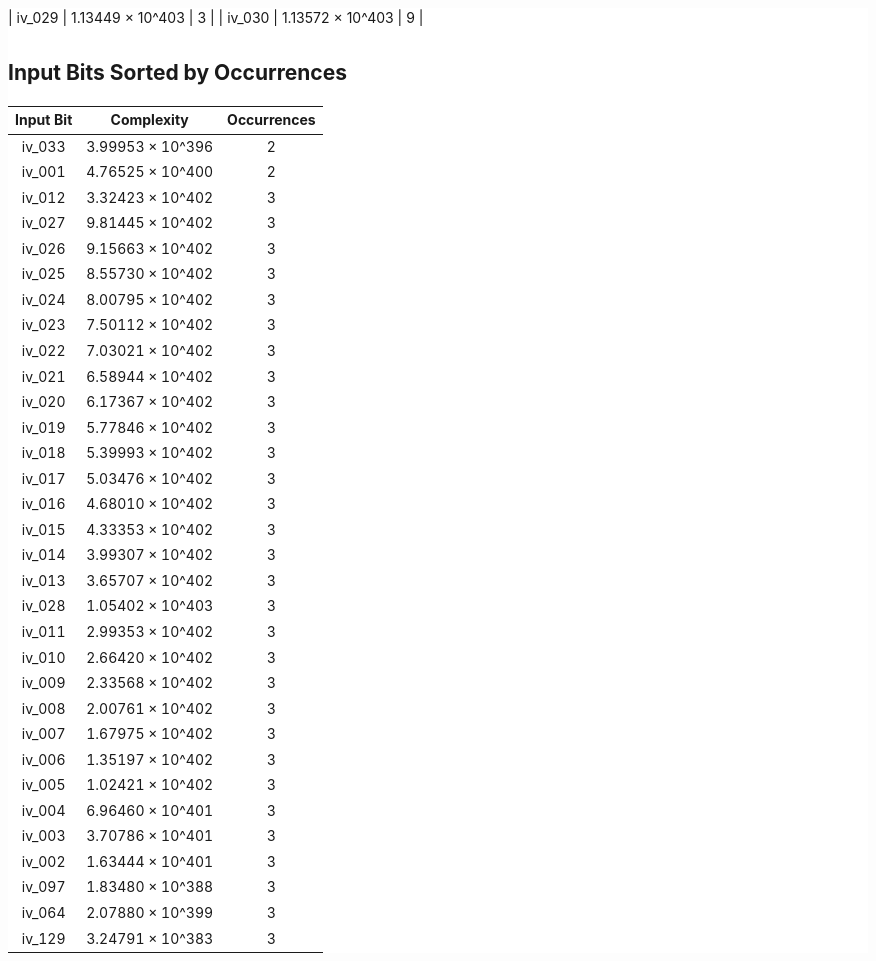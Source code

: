 | iv_029 | 1.13449 × 10^403 | 3 |
| iv_030 | 1.13572 × 10^403 | 9 |

## Input Bits Sorted by Occurrences

| Input Bit | Complexity | Occurrences |
|:---------:|:----------:|:-----------:|
| iv_033 | 3.99953 × 10^396 | 2 |
| iv_001 | 4.76525 × 10^400 | 2 |
| iv_012 | 3.32423 × 10^402 | 3 |
| iv_027 | 9.81445 × 10^402 | 3 |
| iv_026 | 9.15663 × 10^402 | 3 |
| iv_025 | 8.55730 × 10^402 | 3 |
| iv_024 | 8.00795 × 10^402 | 3 |
| iv_023 | 7.50112 × 10^402 | 3 |
| iv_022 | 7.03021 × 10^402 | 3 |
| iv_021 | 6.58944 × 10^402 | 3 |
| iv_020 | 6.17367 × 10^402 | 3 |
| iv_019 | 5.77846 × 10^402 | 3 |
| iv_018 | 5.39993 × 10^402 | 3 |
| iv_017 | 5.03476 × 10^402 | 3 |
| iv_016 | 4.68010 × 10^402 | 3 |
| iv_015 | 4.33353 × 10^402 | 3 |
| iv_014 | 3.99307 × 10^402 | 3 |
| iv_013 | 3.65707 × 10^402 | 3 |
| iv_028 | 1.05402 × 10^403 | 3 |
| iv_011 | 2.99353 × 10^402 | 3 |
| iv_010 | 2.66420 × 10^402 | 3 |
| iv_009 | 2.33568 × 10^402 | 3 |
| iv_008 | 2.00761 × 10^402 | 3 |
| iv_007 | 1.67975 × 10^402 | 3 |
| iv_006 | 1.35197 × 10^402 | 3 |
| iv_005 | 1.02421 × 10^402 | 3 |
| iv_004 | 6.96460 × 10^401 | 3 |
| iv_003 | 3.70786 × 10^401 | 3 |
| iv_002 | 1.63444 × 10^401 | 3 |
| iv_097 | 1.83480 × 10^388 | 3 |
| iv_064 | 2.07880 × 10^399 | 3 |
| iv_129 | 3.24791 × 10^383 | 3 |